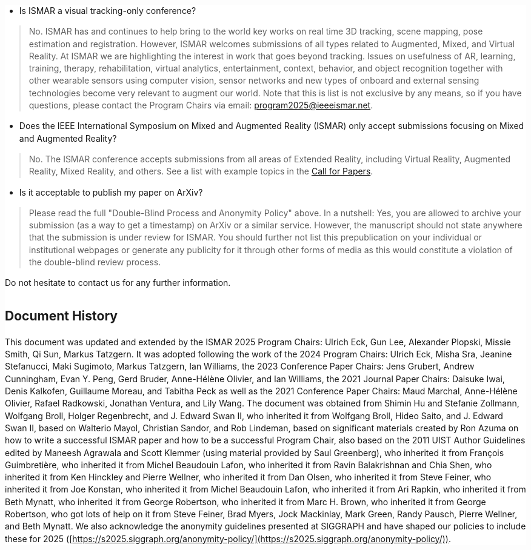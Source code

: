 -   Is ISMAR a visual tracking-only conference?

> No. ISMAR has and continues to help bring to the world key works on real time 3D tracking, scene mapping, pose estimation and registration. However, ISMAR welcomes submissions of all types related to Augmented, Mixed, and Virtual Reality. At ISMAR we are highlighting the interest in work that goes beyond tracking. Issues on usefulness of AR, learning, training, therapy, rehabilitation, virtual analytics, entertainment, context, behavior, and object recognition together with other wearable sensors using computer vision, sensor networks and new types of onboard and external sensing technologies become very relevant to augment our world. Note that this is list is not exclusive by any means, so if you have questions, please contact the Program Chairs via email: program2025@ieeeismar.net.

-   Does the IEEE International Symposium on Mixed and Augmented Reality (ISMAR) only accept submissions focusing on Mixed and Augmented Reality?

> No. The ISMAR conference accepts submissions from all areas of Extended Reality, including Virtual Reality, Augmented Reality, Mixed Reality, and others. See a list with example topics in the [Call for Papers](https://www.ieeeismar.net/2025/contribute/papers/).

-   Is it acceptable to publish my paper on ArXiv?

> Please read the full \"Double-Blind Process and Anonymity Policy\" above. In a nutshell: Yes, you are allowed to archive your submission (as a way to get a timestamp) on ArXiv or a similar service. However, the manuscript should not state anywhere that the submission is under review for ISMAR. You should further not list this prepublication on your individual or institutional webpages or generate any publicity for it through other forms of media as this would constitute a violation of the double-blind review process.

Do not hesitate to contact us for any further information.

## Document History

This document was updated and extended by the ISMAR 2025 Program Chairs: Ulrich Eck, Gun Lee, Alexander Plopski, Missie Smith, Qi Sun, Markus Tatzgern. It was adopted following the work of the 2024 Program Chairs: Ulrich Eck, Misha Sra, Jeanine Stefanucci, Maki Sugimoto, Markus Tatzgern, Ian Williams, the 2023 Conference Paper Chairs: Jens Grubert, Andrew Cunningham, Evan Y. Peng, Gerd Bruder, Anne-Hélène Olivier, and Ian Williams, the 2021 Journal Paper Chairs: Daisuke Iwai, Denis Kalkofen, Guillaume Moreau, and Tabitha Peck as well as the 2021 Conference Paper Chairs: Maud Marchal, Anne-Hélène Olivier, Rafael Radkowski, Jonathan Ventura, and Lily Wang. The document was obtained from Shimin Hu and Stefanie Zollmann, Wolfgang Broll, Holger Regenbrecht, and J. Edward Swan II, who inherited it from Wolfgang Broll, Hideo Saito, and J. Edward Swan II, based on Walterio Mayol, Christian Sandor, and Rob Lindeman, based on significant materials created by Ron Azuma on how to write a successful ISMAR paper and how to be a successful Program Chair, also based on the 2011 UIST Author Guidelines edited by Maneesh Agrawala and Scott Klemmer (using material provided by Saul Greenberg), who inherited it from François Guimbretière, who inherited it from Michel Beaudouin Lafon, who inherited it from Ravin Balakrishnan and Chia Shen, who inherited it from Ken Hinckley and Pierre Wellner, who inherited it from Dan Olsen, who inherited it from Steve Feiner, who inherited it from Joe Konstan, who inherited it from Michel Beaudouin Lafon, who inherited it from Ari Rapkin, who inherited it from Beth Mynatt, who inherited it from George Robertson, who inherited it from Marc H. Brown, who inherited it from George Robertson, who got lots of help on it from Steve Feiner, Brad Myers, Jock Mackinlay, Mark Green, Randy Pausch, Pierre Wellner, and Beth Mynatt. We also acknowledge the anonymity guidelines presented at SIGGRAPH and have shaped our policies to include these for 2025 ([https://s2025.siggraph.org/anonymity-policy/](https://s2025.siggraph.org/anonymity-policy/)).
